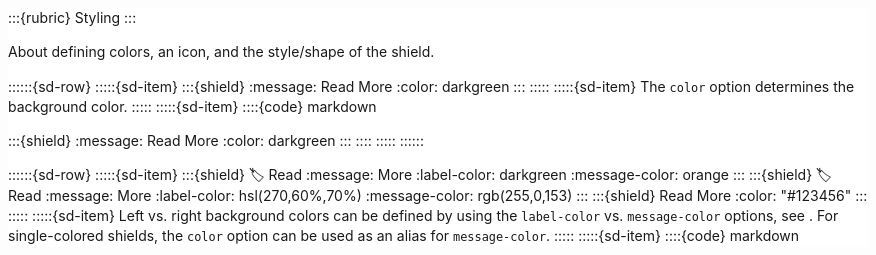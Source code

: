 

:::{rubric} Styling
:::

About defining colors, an icon, and the style/shape of the shield.

::::::{sd-row}
:::::{sd-item}
:::{shield}
:message: Read More
:color: darkgreen
:::
:::::
:::::{sd-item}
The `color` option determines the background color.
:::::
:::::{sd-item}
::::{code} markdown

:::{shield}
:message: Read More
:color: darkgreen
:::
::::
:::::
::::::


::::::{sd-row}
:::::{sd-item}
:::{shield}
:label: Read
:message: More
:label-color: darkgreen
:message-color: orange
:::
:::{shield}
:label: Read
:message: More
:label-color: hsl(270,60%,70%)
:message-color: rgb(255,0,153)
:::
:::{shield} Read More
:color: "#123456"
:::
:::::
:::::{sd-item}
Left vs. right background colors can be defined by using the `label-color`
vs. `message-color` options, see [](#shield-color). For single-colored shields,
the `color` option can be used as an alias for `message-color`.
:::::
:::::{sd-item}
::::{code} markdown
